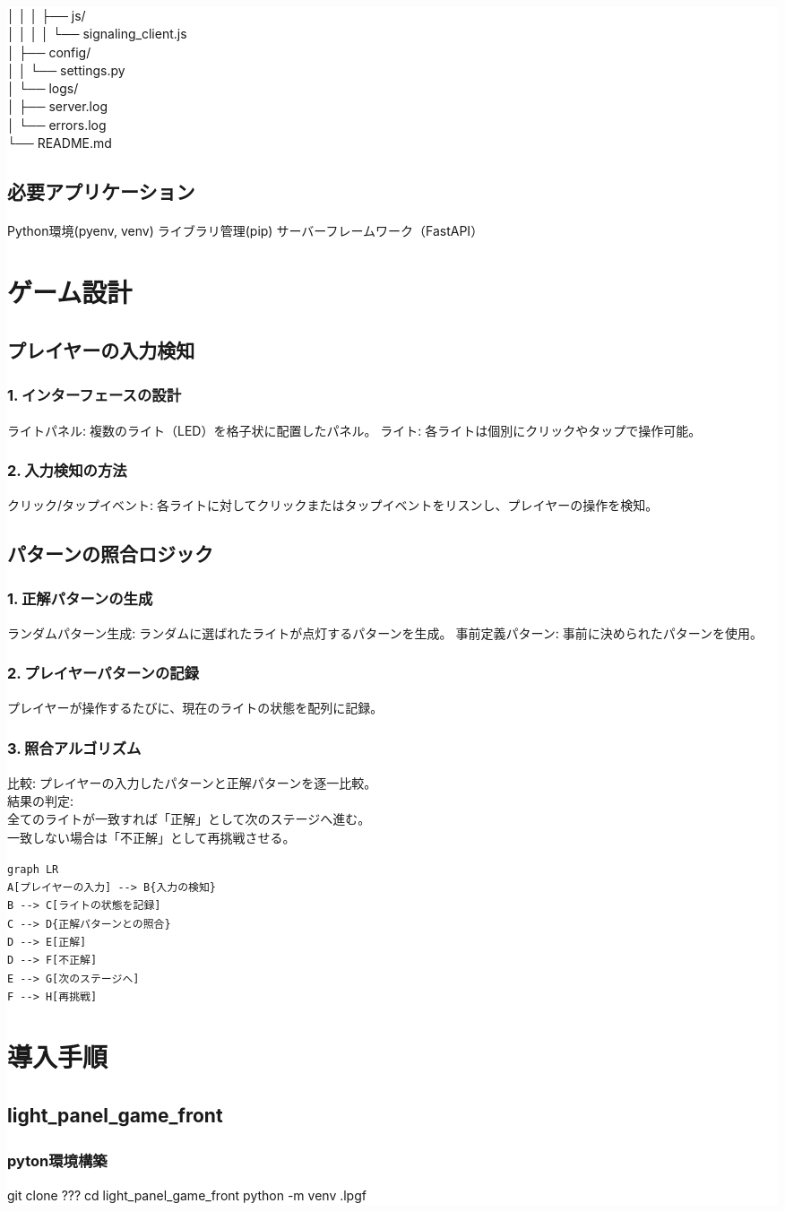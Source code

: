 │   │   │   ├── js/  
│   │   │   │   └── signaling_client.js  
│   ├── config/  
│   │   └── settings.py  
│   └── logs/  
│       ├── server.log  
│       └── errors.log  
└── README.md  



## 必要アプリケーション
Python環境(pyenv, venv)
ライブラリ管理(pip)
サーバーフレームワーク（FastAPI）

# ゲーム設計
## プレイヤーの入力検知
### 1. インターフェースの設計
ライトパネル: 複数のライト（LED）を格子状に配置したパネル。
ライト: 各ライトは個別にクリックやタップで操作可能。
### 2. 入力検知の方法
クリック/タップイベント: 各ライトに対してクリックまたはタップイベントをリスンし、プレイヤーの操作を検知。
## パターンの照合ロジック
### 1. 正解パターンの生成
ランダムパターン生成: ランダムに選ばれたライトが点灯するパターンを生成。 
事前定義パターン: 事前に決められたパターンを使用。 
### 2. プレイヤーパターンの記録
プレイヤーが操作するたびに、現在のライトの状態を配列に記録。
### 3. 照合アルゴリズム
比較: プレイヤーの入力したパターンと正解パターンを逐一比較。  
結果の判定:  
全てのライトが一致すれば「正解」として次のステージへ進む。  
一致しない場合は「不正解」として再挑戦させる。  

``` mermaid
graph LR
A[プレイヤーの入力] --> B{入力の検知}
B --> C[ライトの状態を記録]
C --> D{正解パターンとの照合}
D --> E[正解]
D --> F[不正解]
E --> G[次のステージへ]
F --> H[再挑戦]
```

# 導入手順
## light_panel_game_front
### pyton環境構築
git clone ???
cd light_panel_game_front
python -m venv .lpgf

